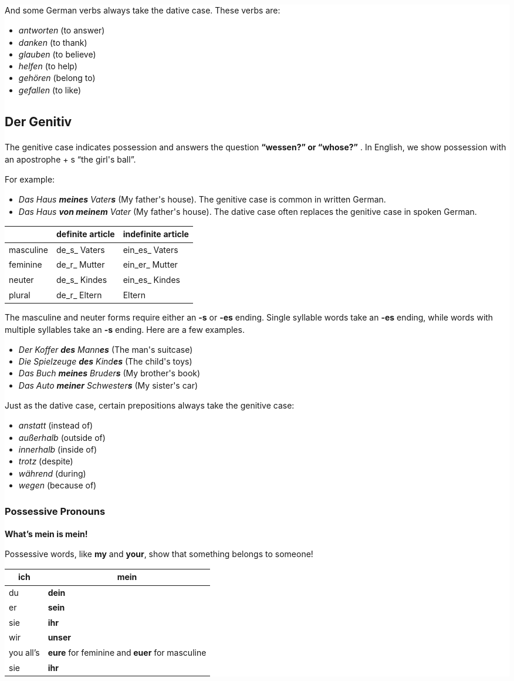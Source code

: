 And some German verbs always take the dative case. These verbs are:

* _antworten_ (to answer)
* _danken_ (to thank)
* _glauben_ (to believe)
* _helfen_ (to help)
* _gehören_ (belong to)
* _gefallen_ (to like)

## Der Genitiv

The genitive case indicates possession and answers the question **“wessen?” or “whose?”** . In English, we show possession with an apostrophe + s “the girl's ball”.

For example:

* _Das Haus **meines** Vater**s**_ (My father's house). The genitive case is common in written German.
* _Das Haus **von meinem** Vater_ (My father's house). The dative case often replaces the genitive case in spoken German.

|           | definite article | indefinite article |
| --------- | ---------------- | ------------------ |
| masculine | de_s_ Vaters     | ein_es_ Vaters     |
| feminine  | de_r_ Mutter     | ein_er_ Mutter     |
| neuter    | de_s_ Kindes     | ein_es_ Kindes     |
| plural    | de_r_ Eltern     | Eltern             |

The masculine and neuter forms require either an **-s** or **-es** ending. Single syllable words take an **-es** ending, while words with multiple syllables take an **-s** ending. Here are a few examples.

* _Der Koffer **des** Mann**es**_ (The man's suitcase)
* _Die Spielzeuge **des** Kind**es**_ (The child's toys)
* _Das Buch **meines** Bruder**s**_ (My brother's book)
* _Das Auto **meiner** Schwester**s**_ (My sister's car)

Just as the dative case, certain prepositions always take the genitive case:

* _anstatt_ (instead of)
* _außerhalb_ (outside of)
* _innerhalb_ (inside of)
* _trotz_ (despite)
* _während_ (during)
* _wegen_ (because of)

### Possessive Pronouns

**What’s mein is mein!**

Possessive words, like **my** and **your**, show that something belongs to someone!

| ich       | **mein**                                         |
| --------- | ------------------------------------------------ |
| du        | **dein**                                         |
| er        | **sein**                                         |
| sie       | **ihr**                                          |
| wir       | **unser**                                        |
| you all’s | **eure** for feminine and **euer** for masculine |
| sie       | **ihr**                                          |
